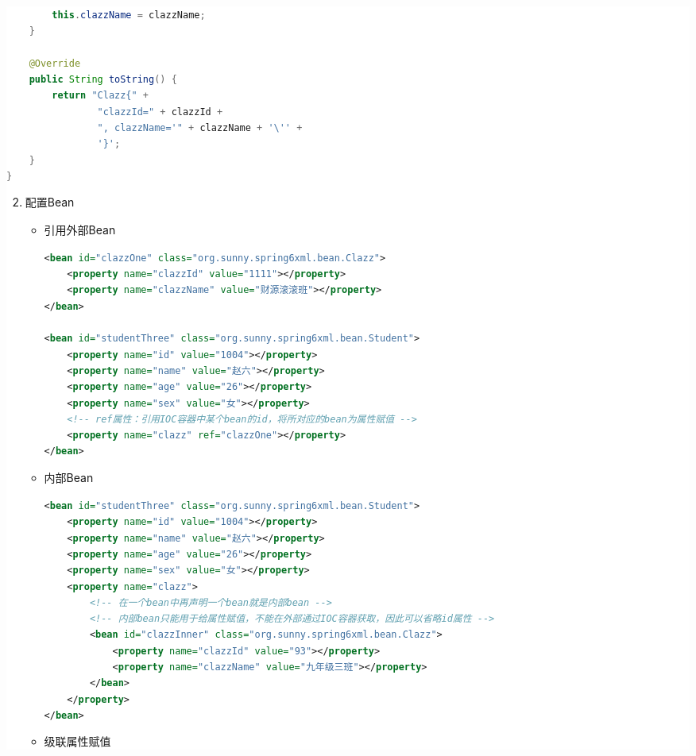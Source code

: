    ```java
           this.clazzName = clazzName;
       }
   
       @Override
       public String toString() {
           return "Clazz{" +
                   "clazzId=" + clazzId +
                   ", clazzName='" + clazzName + '\'' +
                   '}';
       }
   }
   ```

2. 配置Bean

   - 引用外部Bean

     ```xml
     <bean id="clazzOne" class="org.sunny.spring6xml.bean.Clazz">
         <property name="clazzId" value="1111"></property>
         <property name="clazzName" value="财源滚滚班"></property>
     </bean>
     
     <bean id="studentThree" class="org.sunny.spring6xml.bean.Student">
         <property name="id" value="1004"></property>
         <property name="name" value="赵六"></property>
         <property name="age" value="26"></property>
         <property name="sex" value="女"></property>
         <!-- ref属性：引用IOC容器中某个bean的id，将所对应的bean为属性赋值 -->
         <property name="clazz" ref="clazzOne"></property>
     </bean>
     ```

   - 内部Bean

     ```xml
     <bean id="studentThree" class="org.sunny.spring6xml.bean.Student">
         <property name="id" value="1004"></property>
         <property name="name" value="赵六"></property>
         <property name="age" value="26"></property>
         <property name="sex" value="女"></property>
         <property name="clazz">
             <!-- 在一个bean中再声明一个bean就是内部bean -->
             <!-- 内部bean只能用于给属性赋值，不能在外部通过IOC容器获取，因此可以省略id属性 -->
             <bean id="clazzInner" class="org.sunny.spring6xml.bean.Clazz">
                 <property name="clazzId" value="93"></property>
                 <property name="clazzName" value="九年级三班"></property>
             </bean>
         </property>
     </bean>
     ```

   - 级联属性赋值
